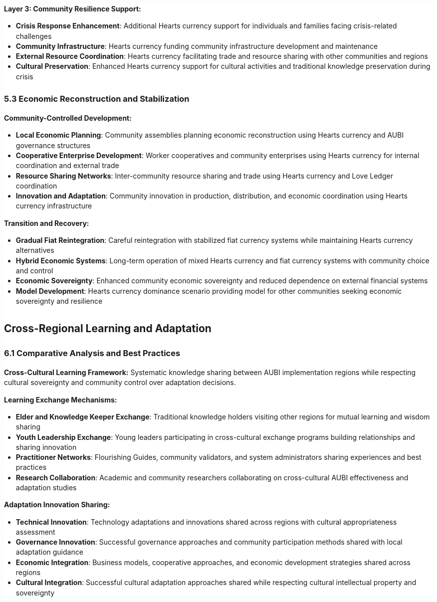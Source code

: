 **Layer 3: Community Resilience Support:**
- **Crisis Response Enhancement**: Additional Hearts currency support for individuals and families facing crisis-related challenges
- **Community Infrastructure**: Hearts currency funding community infrastructure development and maintenance
- **External Resource Coordination**: Hearts currency facilitating trade and resource sharing with other communities and regions
- **Cultural Preservation**: Enhanced Hearts currency support for cultural activities and traditional knowledge preservation during crisis

### 5.3 Economic Reconstruction and Stabilization

**Community-Controlled Development:**
- **Local Economic Planning**: Community assemblies planning economic reconstruction using Hearts currency and AUBI governance structures
- **Cooperative Enterprise Development**: Worker cooperatives and community enterprises using Hearts currency for internal coordination and external trade
- **Resource Sharing Networks**: Inter-community resource sharing and trade using Hearts currency and Love Ledger coordination
- **Innovation and Adaptation**: Community innovation in production, distribution, and economic coordination using Hearts currency infrastructure

**Transition and Recovery:**
- **Gradual Fiat Reintegration**: Careful reintegration with stabilized fiat currency systems while maintaining Hearts currency alternatives
- **Hybrid Economic Systems**: Long-term operation of mixed Hearts currency and fiat currency systems with community choice and control
- **Economic Sovereignty**: Enhanced community economic sovereignty and reduced dependence on external financial systems
- **Model Development**: Hearts currency dominance scenario providing model for other communities seeking economic sovereignty and resilience

## <a id="cross-regional-learning"></a>Cross-Regional Learning and Adaptation

### 6.1 Comparative Analysis and Best Practices

**Cross-Cultural Learning Framework:**
Systematic knowledge sharing between AUBI implementation regions while respecting cultural sovereignty and community control over adaptation decisions.

**Learning Exchange Mechanisms:**
- **Elder and Knowledge Keeper Exchange**: Traditional knowledge holders visiting other regions for mutual learning and wisdom sharing
- **Youth Leadership Exchange**: Young leaders participating in cross-cultural exchange programs building relationships and sharing innovation
- **Practitioner Networks**: Flourishing Guides, community validators, and system administrators sharing experiences and best practices
- **Research Collaboration**: Academic and community researchers collaborating on cross-cultural AUBI effectiveness and adaptation studies

**Adaptation Innovation Sharing:**
- **Technical Innovation**: Technology adaptations and innovations shared across regions with cultural appropriateness assessment
- **Governance Innovation**: Successful governance approaches and community participation methods shared with local adaptation guidance
- **Economic Integration**: Business models, cooperative approaches, and economic development strategies shared across regions
- **Cultural Integration**: Successful cultural adaptation approaches shared while respecting cultural intellectual property and sovereignty
